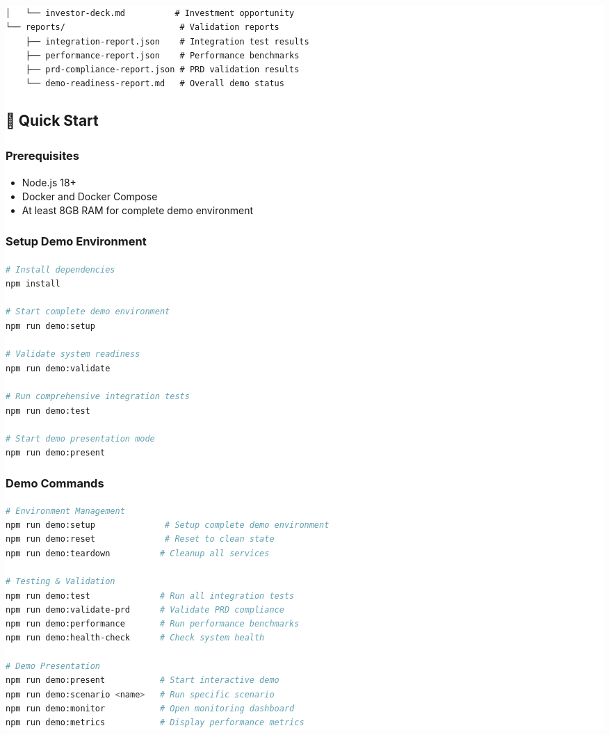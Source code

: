```
│   └── investor-deck.md          # Investment opportunity
└── reports/                       # Validation reports
    ├── integration-report.json    # Integration test results
    ├── performance-report.json    # Performance benchmarks
    ├── prd-compliance-report.json # PRD validation results
    └── demo-readiness-report.md   # Overall demo status
```

## 🚀 Quick Start

### Prerequisites

- Node.js 18+
- Docker and Docker Compose
- At least 8GB RAM for complete demo environment

### Setup Demo Environment

```bash
# Install dependencies
npm install

# Start complete demo environment
npm run demo:setup

# Validate system readiness
npm run demo:validate

# Run comprehensive integration tests
npm run demo:test

# Start demo presentation mode
npm run demo:present
```

### Demo Commands

```bash
# Environment Management
npm run demo:setup              # Setup complete demo environment
npm run demo:reset              # Reset to clean state
npm run demo:teardown          # Cleanup all services

# Testing & Validation
npm run demo:test              # Run all integration tests
npm run demo:validate-prd      # Validate PRD compliance
npm run demo:performance       # Run performance benchmarks
npm run demo:health-check      # Check system health

# Demo Presentation
npm run demo:present           # Start interactive demo
npm run demo:scenario <name>   # Run specific scenario
npm run demo:monitor           # Open monitoring dashboard
npm run demo:metrics           # Display performance metrics
```
